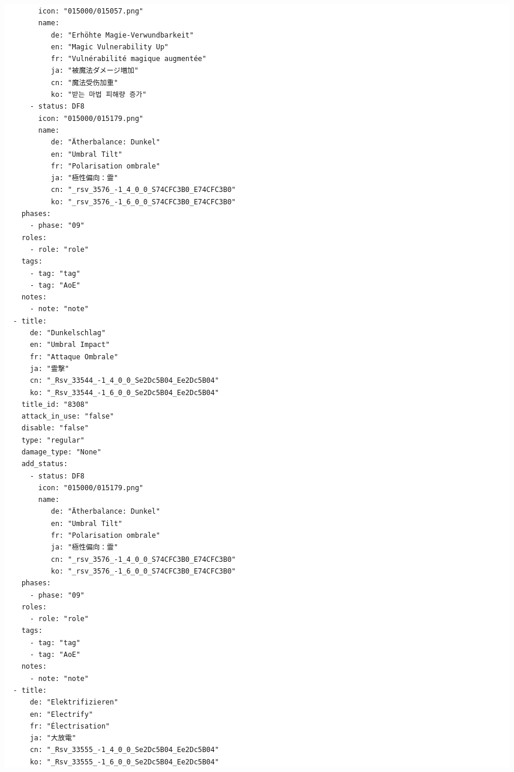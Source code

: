             icon: "015000/015057.png"
            name:
               de: "Erhöhte Magie-Verwundbarkeit"
               en: "Magic Vulnerability Up"
               fr: "Vulnérabilité magique augmentée"
               ja: "被魔法ダメージ増加"
               cn: "魔法受伤加重"
               ko: "받는 마법 피해량 증가"
          - status: DF8
            icon: "015000/015179.png"
            name:
               de: "Ätherbalance: Dunkel"
               en: "Umbral Tilt"
               fr: "Polarisation ombrale"
               ja: "極性偏向：霊"
               cn: "_rsv_3576_-1_4_0_0_S74CFC3B0_E74CFC3B0"
               ko: "_rsv_3576_-1_6_0_0_S74CFC3B0_E74CFC3B0"
        phases:
          - phase: "09"
        roles:
          - role: "role"
        tags:
          - tag: "tag"
          - tag: "AoE"
        notes:
          - note: "note"
      - title:
          de: "Dunkelschlag"
          en: "Umbral Impact"
          fr: "Attaque Ombrale"
          ja: "霊撃"
          cn: "_Rsv_33544_-1_4_0_0_Se2Dc5B04_Ee2Dc5B04"
          ko: "_Rsv_33544_-1_6_0_0_Se2Dc5B04_Ee2Dc5B04"
        title_id: "8308"
        attack_in_use: "false"
        disable: "false"
        type: "regular"
        damage_type: "None"
        add_status:
          - status: DF8
            icon: "015000/015179.png"
            name:
               de: "Ätherbalance: Dunkel"
               en: "Umbral Tilt"
               fr: "Polarisation ombrale"
               ja: "極性偏向：霊"
               cn: "_rsv_3576_-1_4_0_0_S74CFC3B0_E74CFC3B0"
               ko: "_rsv_3576_-1_6_0_0_S74CFC3B0_E74CFC3B0"
        phases:
          - phase: "09"
        roles:
          - role: "role"
        tags:
          - tag: "tag"
          - tag: "AoE"
        notes:
          - note: "note"
      - title:
          de: "Elektrifizieren"
          en: "Electrify"
          fr: "Électrisation"
          ja: "大放電"
          cn: "_Rsv_33555_-1_4_0_0_Se2Dc5B04_Ee2Dc5B04"
          ko: "_Rsv_33555_-1_6_0_0_Se2Dc5B04_Ee2Dc5B04"